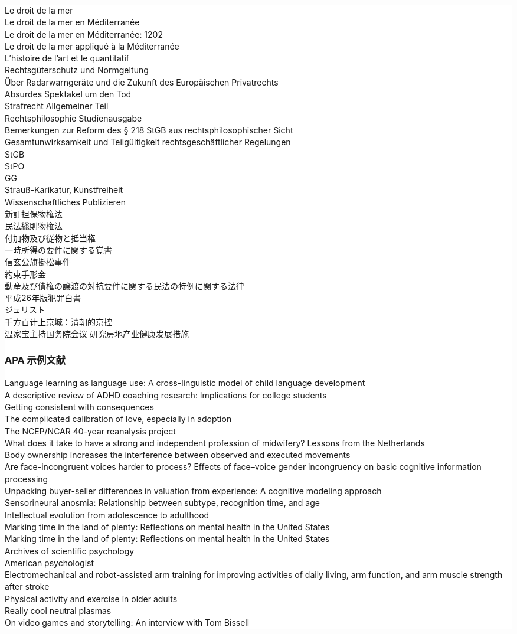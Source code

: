   <div class="csl-entry">Le droit de la mer</div>
  <div class="csl-entry">Le droit de la mer en Méditerranée</div>
  <div class="csl-entry">Le droit de la mer en Méditerranée: 1202</div>
  <div class="csl-entry">Le droit de la mer appliqué à la Méditerranée</div>
  <div class="csl-entry">L’histoire de l’art et le quantitatif</div>
  <div class="csl-entry">Rechtsgüterschutz und Normgeltung</div>
  <div class="csl-entry">Über Radarwarngeräte und die Zukunft des Europäischen Privatrechts</div>
  <div class="csl-entry">Absurdes Spektakel um den Tod</div>
  <div class="csl-entry">Strafrecht Allgemeiner Teil</div>
  <div class="csl-entry">Rechtsphilosophie Studienausgabe</div>
  <div class="csl-entry">Bemerkungen zur Reform des § 218 StGB aus rechtsphilosophischer Sicht</div>
  <div class="csl-entry">Gesamtunwirksamkeit und Teilgültigkeit rechtsgeschäftlicher Regelungen</div>
  <div class="csl-entry">StGB</div>
  <div class="csl-entry">StPO</div>
  <div class="csl-entry">GG</div>
  <div class="csl-entry">Strauß-Karikatur, Kunstfreiheit</div>
  <div class="csl-entry">Wissenschaftliches Publizieren</div>
  <div class="csl-entry">新訂担保物権法</div>
  <div class="csl-entry">民法総則物権法</div>
  <div class="csl-entry">付加物及び従物と抵当権</div>
  <div class="csl-entry">一時所得の要件に関する覚書</div>
  <div class="csl-entry">信玄公旗掛松事件</div>
  <div class="csl-entry">約束手形金</div>
  <div class="csl-entry">動産及び債権の譲渡の対抗要件に関する民法の特例に関する法律</div>
  <div class="csl-entry">平成26年版犯罪白書</div>
  <div class="csl-entry">ジュリスト</div>
  <div class="csl-entry">千方百计上京城：清朝的京控</div>
  <div class="csl-entry">温家宝主持国务院会议 研究房地产业健康发展措施</div>
</div>



### APA 示例文献



<div class="csl-bib-body maxoffset-0 second-field-align-false hangingindent-false">
  <div class="csl-entry">Language learning as language use: A cross-linguistic model of child language development</div>
  <div class="csl-entry">A descriptive review of ADHD coaching research: Implications for college students</div>
  <div class="csl-entry">Getting consistent with consequences</div>
  <div class="csl-entry">The complicated calibration of love, especially in adoption</div>
  <div class="csl-entry">The NCEP/NCAR 40-year reanalysis project</div>
  <div class="csl-entry">What does it take to have a strong and independent profession of midwifery? Lessons from the Netherlands</div>
  <div class="csl-entry">Body ownership increases the interference between observed and executed movements</div>
  <div class="csl-entry">Are face-incongruent voices harder to process? Effects of face–voice gender incongruency on basic cognitive information processing</div>
  <div class="csl-entry">Unpacking buyer-seller differences in valuation from experience: A cognitive modeling approach</div>
  <div class="csl-entry">Sensorineural anosmia: Relationship between subtype, recognition time, and age</div>
  <div class="csl-entry">Intellectual evolution from adolescence to adulthood</div>
  <div class="csl-entry">Marking time in the land of plenty: Reflections on mental health in the United States</div>
  <div class="csl-entry">Marking time in the land of plenty: Reflections on mental health in the United States</div>
  <div class="csl-entry">Archives of scientific psychology</div>
  <div class="csl-entry">American psychologist</div>
  <div class="csl-entry">Electromechanical and robot-assisted arm training for improving activities of daily living, arm function, and arm muscle strength after stroke</div>
  <div class="csl-entry">Physical activity and exercise in older adults</div>
  <div class="csl-entry">Really cool neutral plasmas</div>
  <div class="csl-entry">On video games and storytelling: An interview with Tom Bissell</div>